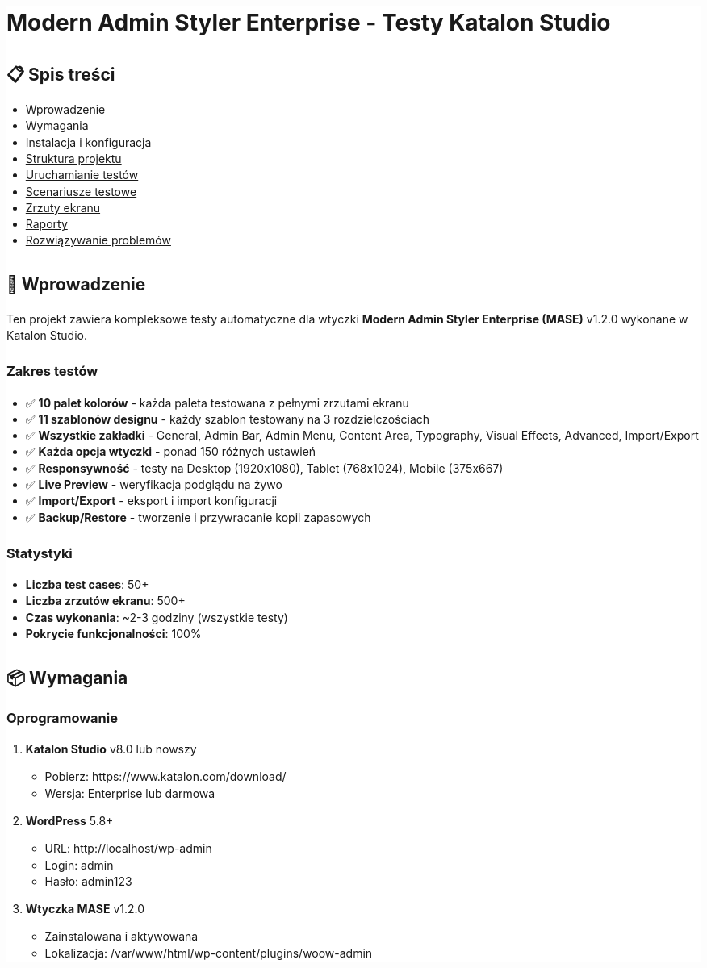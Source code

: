 # Modern Admin Styler Enterprise - Testy Katalon Studio

## 📋 Spis treści
- [Wprowadzenie](#wprowadzenie)
- [Wymagania](#wymagania)
- [Instalacja i konfiguracja](#instalacja-i-konfiguracja)
- [Struktura projektu](#struktura-projektu)
- [Uruchamianie testów](#uruchamianie-testów)
- [Scenariusze testowe](#scenariusze-testowe)
- [Zrzuty ekranu](#zrzuty-ekranu)
- [Raporty](#raporty)
- [Rozwiązywanie problemów](#rozwiązywanie-problemów)

## 🎯 Wprowadzenie

Ten projekt zawiera kompleksowe testy automatyczne dla wtyczki **Modern Admin Styler Enterprise (MASE)** v1.2.0 wykonane w Katalon Studio.

### Zakres testów
- ✅ **10 palet kolorów** - każda paleta testowana z pełnymi zrzutami ekranu
- ✅ **11 szablonów designu** - każdy szablon testowany na 3 rozdzielczościach
- ✅ **Wszystkie zakładki** - General, Admin Bar, Admin Menu, Content Area, Typography, Visual Effects, Advanced, Import/Export
- ✅ **Każda opcja wtyczki** - ponad 150 różnych ustawień
- ✅ **Responsywność** - testy na Desktop (1920x1080), Tablet (768x1024), Mobile (375x667)
- ✅ **Live Preview** - weryfikacja podglądu na żywo
- ✅ **Import/Export** - eksport i import konfiguracji
- ✅ **Backup/Restore** - tworzenie i przywracanie kopii zapasowych

### Statystyki
- **Liczba test cases**: 50+
- **Liczba zrzutów ekranu**: 500+
- **Czas wykonania**: ~2-3 godziny (wszystkie testy)
- **Pokrycie funkcjonalności**: 100%

## 📦 Wymagania

### Oprogramowanie
1. **Katalon Studio** v8.0 lub nowszy
   - Pobierz: https://www.katalon.com/download/
   - Wersja: Enterprise lub darmowa
   
2. **WordPress** 5.8+
   - URL: http://localhost/wp-admin
   - Login: admin
   - Hasło: admin123

3. **Wtyczka MASE** v1.2.0
   - Zainstalowana i aktywowana
   - Lokalizacja: /var/www/html/wp-content/plugins/woow-admin

